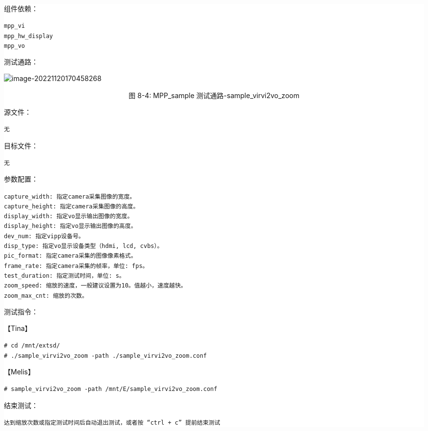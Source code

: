 组件依赖：

```
mpp_vi
mpp_hw_display
mpp_vo
```

测试通路：

![image-20221120170458268](${media}/image-20221120170458268.png)

<center>图 8-4: MPP_sample 测试通路-sample_virvi2vo_zoom</center>

源文件：

```
无
```

目标文件：

```
无
```

参数配置：

```
capture_width: 指定camera采集图像的宽度。
capture_height: 指定camera采集图像的高度。
display_width: 指定vo显示输出图像的宽度。
display_height: 指定vo显示输出图像的高度。
dev_num: 指定vipp设备号。
disp_type: 指定vo显示设备类型（hdmi, lcd, cvbs）。
pic_format: 指定camera采集的图像像素格式。
frame_rate: 指定camera采集的帧率，单位: fps。
test_duration: 指定测试时间，单位: s。
zoom_speed: 缩放的速度，一般建议设置为10。值越小，速度越快。
zoom_max_cnt: 缩放的次数。
```

测试指令： 

【Tina】

```
# cd /mnt/extsd/
# ./sample_virvi2vo_zoom -path ./sample_virvi2vo_zoom.conf
```

【Melis】

```
# sample_virvi2vo_zoom -path /mnt/E/sample_virvi2vo_zoom.conf
```

结束测试：

```
达到缩放次数或指定测试时间后自动退出测试，或者按 “ctrl + c” 提前结束测试
```
